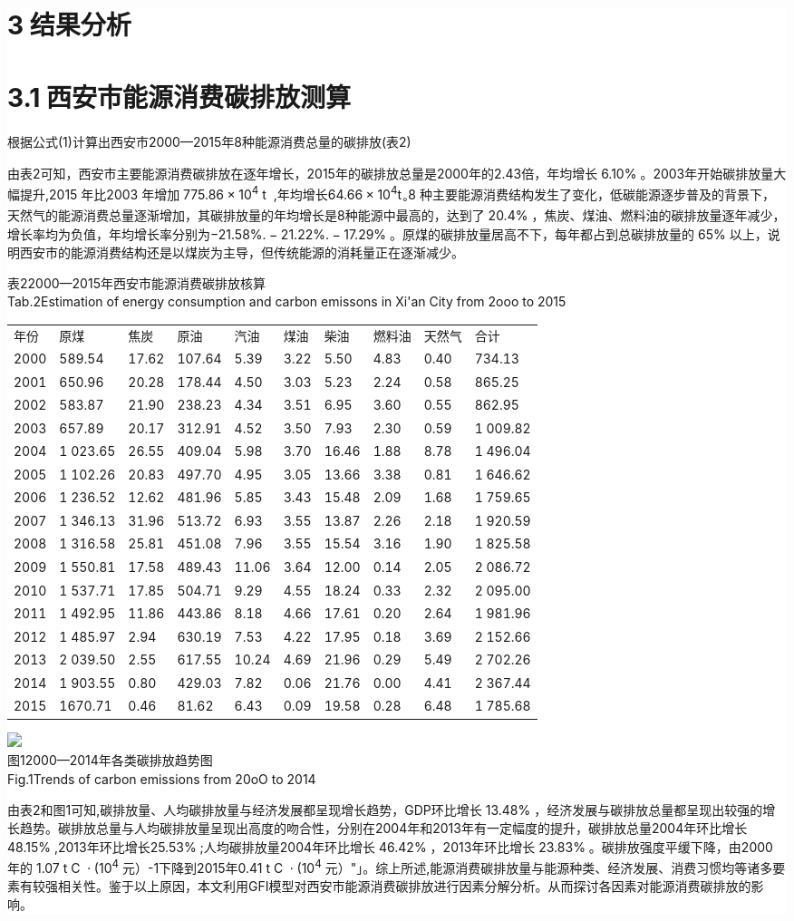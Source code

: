 # 3 结果分析

# 3.1 西安市能源消费碳排放测算

根据公式(1)计算出西安市2000—2015年8种能源消费总量的碳排放(表2)

由表2可知，西安市主要能源消费碳排放在逐年增长，2015年的碳排放总量是2000年的2.43倍，年均增长 $6 . 1 0 \%$ 。2003年开始碳排放量大幅提升,2015 年比2003 年增加 $7 7 5 . 8 6 \times 1 0 ^ { 4 } \mathrm { ~ t ~ }$ ,年均增长$6 4 . 6 6 \times 1 0 ^ { 4 } \mathrm { t } _ { \circ } 8$ 种主要能源消费结构发生了变化，低碳能源逐步普及的背景下，天然气的能源消费总量逐渐增加，其碳排放量的年均增长是8种能源中最高的，达到了 $2 0 . 4 \%$ ，焦炭、煤油、燃料油的碳排放量逐年减少，增长率均为负值，年均增长率分别为$- 2 1 . 5 8 \% . - 2 1 . 2 2 \% . - 1 7 . 2 9 \%$ 。原煤的碳排放量居高不下，每年都占到总碳排放量的 $6 5 \%$ 以上，说明西安市的能源消费结构还是以煤炭为主导，但传统能源的消耗量正在逐渐减少。

表22000—2015年西安市能源消费碳排放核算  
Tab.2Estimation of energy consumption and carbon emissons in Xi'an City from 2ooo to 2015   

<html><body><table><tr><td>年份</td><td>原煤</td><td>焦炭</td><td>原油</td><td>汽油</td><td>煤油</td><td>柴油</td><td>燃料油</td><td>天然气</td><td>合计</td></tr><tr><td>2000</td><td>589.54</td><td>17.62</td><td>107.64</td><td>5.39</td><td>3.22</td><td>5.50</td><td>4.83</td><td>0.40</td><td>734.13</td></tr><tr><td>2001</td><td>650.96</td><td>20.28</td><td>178.44</td><td>4.50</td><td>3.03</td><td>5.23</td><td>2.24</td><td>0.58</td><td>865.25</td></tr><tr><td>2002</td><td>583.87</td><td>21.90</td><td>238.23</td><td>4.34</td><td>3.51</td><td>6.95</td><td>3.60</td><td>0.55</td><td>862.95</td></tr><tr><td>2003</td><td>657.89</td><td>20.17</td><td>312.91</td><td>4.52</td><td>3.50</td><td>7.93</td><td>2.30</td><td>0.59</td><td>1 009.82</td></tr><tr><td>2004</td><td>1 023.65</td><td>26.55</td><td>409.04</td><td>5.98</td><td>3.70</td><td>16.46</td><td>1.88</td><td>8.78</td><td>1 496.04</td></tr><tr><td>2005</td><td>1 102.26</td><td>20.83</td><td>497.70</td><td>4.95</td><td>3.05</td><td>13.66</td><td>3.38</td><td>0.81</td><td>1 646.62</td></tr><tr><td>2006</td><td>1 236.52</td><td>12.62</td><td>481.96</td><td>5.85</td><td>3.43</td><td>15.48</td><td>2.09</td><td>1.68</td><td>1 759.65</td></tr><tr><td>2007</td><td>1 346.13</td><td>31.96</td><td>513.72</td><td>6.93</td><td>3.55</td><td>13.87</td><td>2.26</td><td>2.18</td><td>1 920.59</td></tr><tr><td>2008</td><td>1 316.58</td><td>25.81</td><td>451.08</td><td>7.96</td><td>3.55</td><td>15.54</td><td>3.16</td><td>1.90</td><td>1 825.58</td></tr><tr><td>2009</td><td>1 550.81</td><td>17.58</td><td>489.43</td><td>11.06</td><td>3.64</td><td>12.00</td><td>0.14</td><td>2.05</td><td>2 086.72</td></tr><tr><td>2010</td><td>1 537.71</td><td>17.85</td><td>504.71</td><td>9.29</td><td>4.55</td><td>18.24</td><td>0.33</td><td>2.32</td><td>2 095.00</td></tr><tr><td>2011</td><td>1 492.95</td><td>11.86</td><td>443.86</td><td>8.18</td><td>4.66</td><td>17.61</td><td>0.20</td><td>2.64</td><td>1 981.96</td></tr><tr><td>2012</td><td>1 485.97</td><td>2.94</td><td>630.19</td><td>7.53</td><td>4.22</td><td>17.95</td><td>0.18</td><td>3.69</td><td>2 152.66</td></tr><tr><td>2013</td><td>2 039.50</td><td>2.55</td><td>617.55</td><td>10.24</td><td>4.69</td><td>21.96</td><td>0.29</td><td>5.49</td><td>2 702.26</td></tr><tr><td>2014</td><td>1 903.55</td><td>0.80</td><td>429.03</td><td>7.82</td><td>0.06</td><td>21.76</td><td>0.00</td><td>4.41</td><td>2 367.44</td></tr><tr><td>2015</td><td>1670.71</td><td>0.46</td><td>81.62</td><td>6.43</td><td>0.09</td><td>19.58</td><td>0.28</td><td>6.48</td><td>1 785.68</td></tr></table></body></html>

![](images/e5680eb4805fece93b950ec374216667c35ef85b26a0c36d257796a0c0d9e68a.jpg)  
图12000—2014年各类碳排放趋势图  
Fig.1Trends of carbon emissions from 20oO to 2014

由表2和图1可知,碳排放量、人均碳排放量与经济发展都呈现增长趋势，GDP环比增长 $1 3 . 4 8 \%$ ，经济发展与碳排放总量都呈现出较强的增长趋势。碳排放总量与人均碳排放量呈现出高度的吻合性，分别在2004年和2013年有一定幅度的提升，碳排放总量2004年环比增长 $4 8 . 1 5 \%$ ,2013年环比增长$2 5 . 5 3 \%$ ;人均碳排放量2004年环比增长 $4 6 . 4 2 \%$ ，2013年环比增长 $2 3 . 8 3 \%$ 。碳排放强度平缓下降，由2000 年的 $1 . 0 7 \mathrm { ~ t ~ C ~ } \cdot ( 1 0 ^ { 4 }$ 元）-1下降到2015年$0 . 4 1 \mathrm { ~ t ~ C ~ } \cdot ( 1 0 ^ { 4 }$ 元）"」。综上所述,能源消费碳排放量与能源种类、经济发展、消费习惯均等诸多要素有较强相关性。鉴于以上原因，本文利用GFI模型对西安市能源消费碳排放进行因素分解分析。从而探讨各因素对能源消费碳排放的影响。
